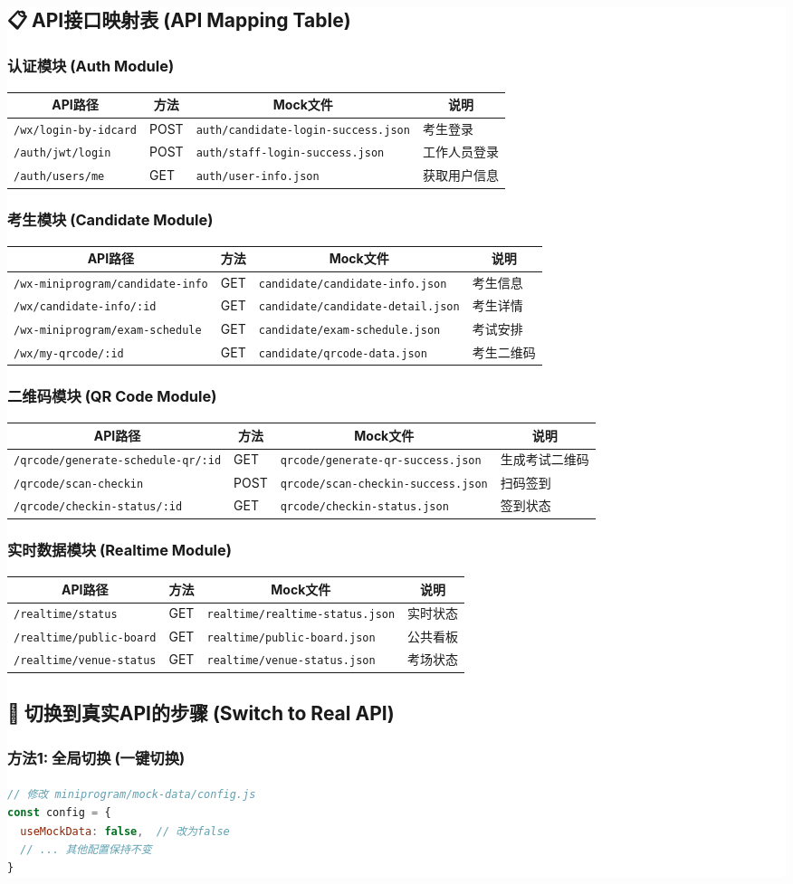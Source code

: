 ## 📋 API接口映射表 (API Mapping Table)

### 认证模块 (Auth Module)
| API路径 | 方法 | Mock文件 | 说明 |
|---------|------|----------|------|
| `/wx/login-by-idcard` | POST | `auth/candidate-login-success.json` | 考生登录 |
| `/auth/jwt/login` | POST | `auth/staff-login-success.json` | 工作人员登录 |
| `/auth/users/me` | GET | `auth/user-info.json` | 获取用户信息 |

### 考生模块 (Candidate Module)
| API路径 | 方法 | Mock文件 | 说明 |
|---------|------|----------|------|
| `/wx-miniprogram/candidate-info` | GET | `candidate/candidate-info.json` | 考生信息 |
| `/wx/candidate-info/:id` | GET | `candidate/candidate-detail.json` | 考生详情 |
| `/wx-miniprogram/exam-schedule` | GET | `candidate/exam-schedule.json` | 考试安排 |
| `/wx/my-qrcode/:id` | GET | `candidate/qrcode-data.json` | 考生二维码 |

### 二维码模块 (QR Code Module)
| API路径 | 方法 | Mock文件 | 说明 |
|---------|------|----------|------|
| `/qrcode/generate-schedule-qr/:id` | GET | `qrcode/generate-qr-success.json` | 生成考试二维码 |
| `/qrcode/scan-checkin` | POST | `qrcode/scan-checkin-success.json` | 扫码签到 |
| `/qrcode/checkin-status/:id` | GET | `qrcode/checkin-status.json` | 签到状态 |

### 实时数据模块 (Realtime Module)
| API路径 | 方法 | Mock文件 | 说明 |
|---------|------|----------|------|
| `/realtime/status` | GET | `realtime/realtime-status.json` | 实时状态 |
| `/realtime/public-board` | GET | `realtime/public-board.json` | 公共看板 |
| `/realtime/venue-status` | GET | `realtime/venue-status.json` | 考场状态 |

## 🔄 切换到真实API的步骤 (Switch to Real API)

### 方法1: 全局切换 (一键切换)
```javascript
// 修改 miniprogram/mock-data/config.js
const config = {
  useMockData: false,  // 改为false
  // ... 其他配置保持不变
}
```
